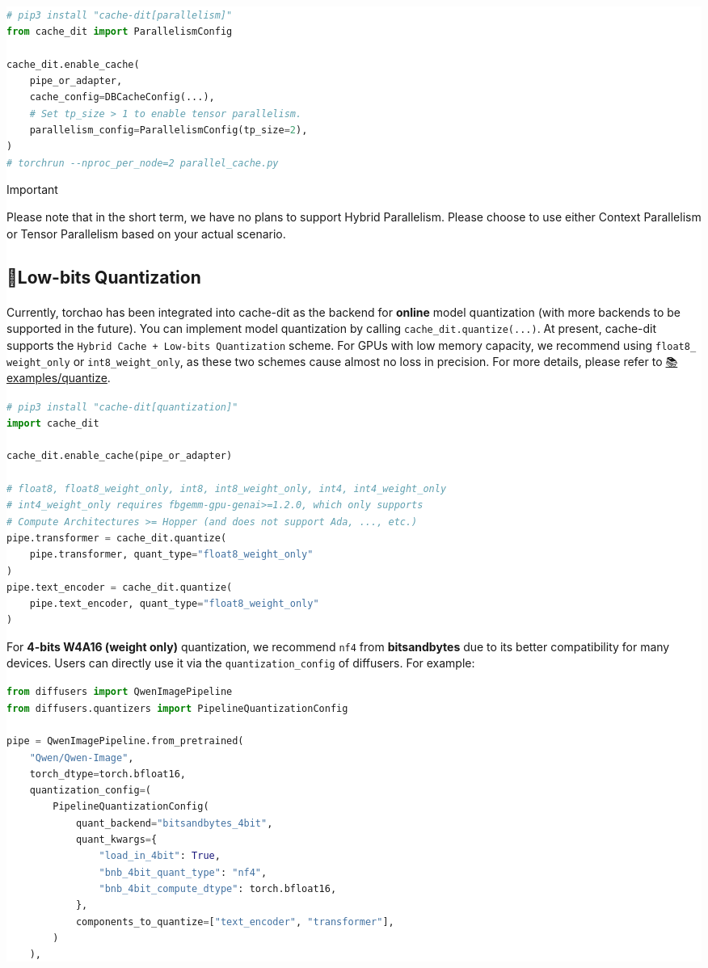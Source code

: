 ```python
# pip3 install "cache-dit[parallelism]"
from cache_dit import ParallelismConfig

cache_dit.enable_cache(
    pipe_or_adapter, 
    cache_config=DBCacheConfig(...),
    # Set tp_size > 1 to enable tensor parallelism.
    parallelism_config=ParallelismConfig(tp_size=2),
)
# torchrun --nproc_per_node=2 parallel_cache.py
```

> [!Important] 
> Please note that in the short term, we have no plans to support Hybrid Parallelism. Please choose to use either Context Parallelism or Tensor Parallelism based on your actual scenario.

## 🤖Low-bits Quantization

<div id="quantization"></div>

Currently, torchao has been integrated into cache-dit as the backend for **online** model quantization (with more backends to be supported in the future). You can implement model quantization by calling `cache_dit.quantize(...)`. At present, cache-dit supports the `Hybrid Cache + Low-bits Quantization` scheme. For GPUs with low memory capacity, we recommend using `float8_weight_only` or `int8_weight_only`, as these two schemes cause almost no loss in precision. For more details, please refer to [📚examples/quantize](https://github.com/vipshop/cache-dit/tree/main/examples/quantize).

```python
# pip3 install "cache-dit[quantization]"
import cache_dit

cache_dit.enable_cache(pipe_or_adapter)

# float8, float8_weight_only, int8, int8_weight_only, int4, int4_weight_only
# int4_weight_only requires fbgemm-gpu-genai>=1.2.0, which only supports
# Compute Architectures >= Hopper (and does not support Ada, ..., etc.)
pipe.transformer = cache_dit.quantize(
    pipe.transformer, quant_type="float8_weight_only"
)
pipe.text_encoder = cache_dit.quantize(
    pipe.text_encoder, quant_type="float8_weight_only"
)
```

For **4-bits W4A16 (weight only)** quantization, we recommend `nf4` from **bitsandbytes** due to its better compatibility for many devices. Users can directly use it via the `quantization_config` of diffusers. For example:

```python
from diffusers import QwenImagePipeline
from diffusers.quantizers import PipelineQuantizationConfig

pipe = QwenImagePipeline.from_pretrained(
    "Qwen/Qwen-Image",
    torch_dtype=torch.bfloat16,
    quantization_config=(
        PipelineQuantizationConfig(
            quant_backend="bitsandbytes_4bit",
            quant_kwargs={
                "load_in_4bit": True,
                "bnb_4bit_quant_type": "nf4",
                "bnb_4bit_compute_dtype": torch.bfloat16,
            },
            components_to_quantize=["text_encoder", "transformer"],
        )
    ),
```